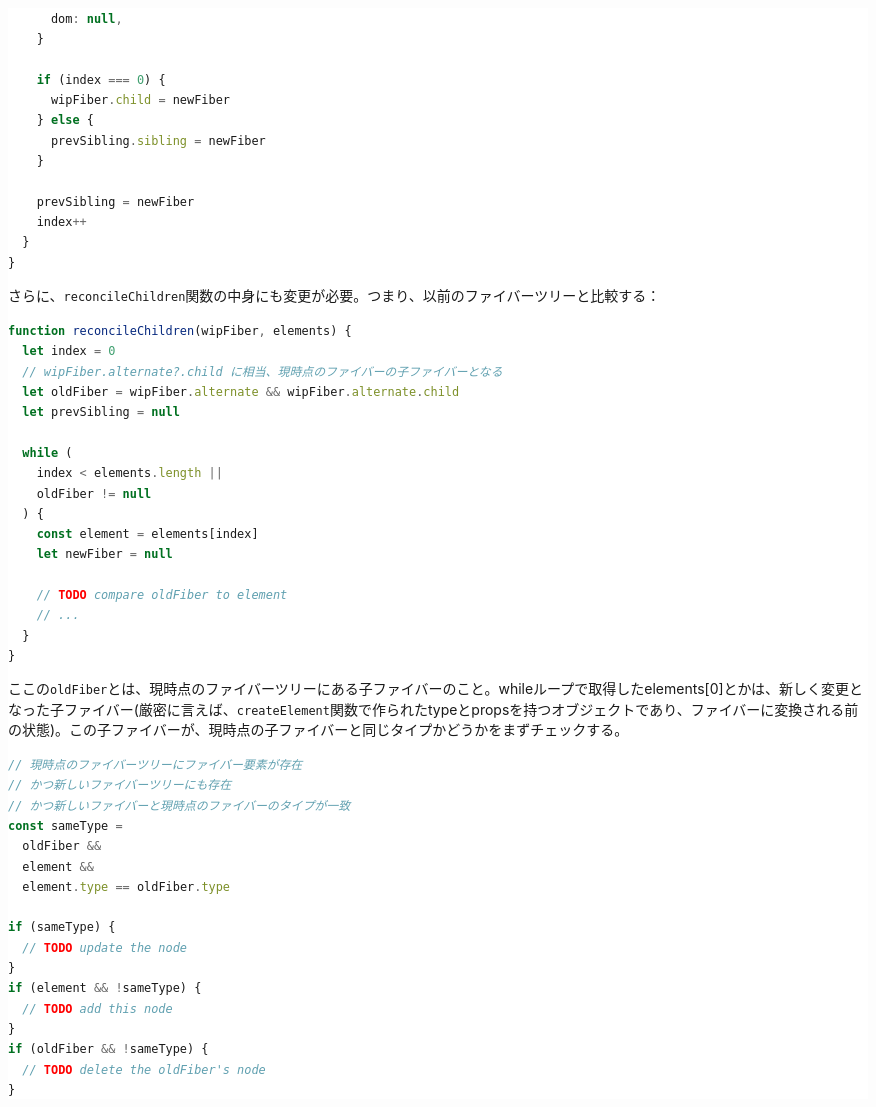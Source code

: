 ```js
      dom: null,
    }

    if (index === 0) {
      wipFiber.child = newFiber
    } else {
      prevSibling.sibling = newFiber
    }

    prevSibling = newFiber
    index++
  }
}
```

さらに、`reconcileChildren`関数の中身にも変更が必要。つまり、以前のファイバーツリーと比較する：

```js
function reconcileChildren(wipFiber, elements) {
  let index = 0
  // wipFiber.alternate?.child に相当、現時点のファイバーの子ファイバーとなる
  let oldFiber = wipFiber.alternate && wipFiber.alternate.child
  let prevSibling = null

  while (
    index < elements.length ||
    oldFiber != null
  ) {
    const element = elements[index]
    let newFiber = null

    // TODO compare oldFiber to element
    // ...
  }
}
```

ここの`oldFiber`とは、現時点のファイバーツリーにある子ファイバーのこと。whileループで取得したelements[0]とかは、新しく変更となった子ファイバー(厳密に言えば、`createElement`関数で作られたtypeとpropsを持つオブジェクトであり、ファイバーに変換される前の状態)。この子ファイバーが、現時点の子ファイバーと同じタイプかどうかをまずチェックする。

```js
// 現時点のファイバーツリーにファイバー要素が存在
// かつ新しいファイバーツリーにも存在
// かつ新しいファイバーと現時点のファイバーのタイプが一致
const sameType =
  oldFiber &&
  element &&
  element.type == oldFiber.type

if (sameType) {
  // TODO update the node
}
if (element && !sameType) {
  // TODO add this node
}
if (oldFiber && !sameType) {
  // TODO delete the oldFiber's node
}

```
